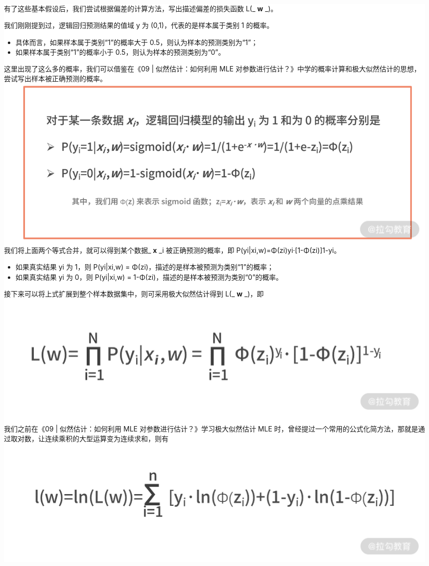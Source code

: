 有了这些基本假设后，我们尝试根据偏差的计算方法，写出描述偏差的损失函数 L(_ **w** _)。

我们刚刚提到过，逻辑回归预测结果的值域 y 为 (0,1)，代表的是样本属于类别 1 的概率。

- 具体而言，如果样本属于类别“1”的概率大于 0.5，则认为样本的预测类别为“1”；
- 如果样本属于类别“1”的概率小于 0.5，则认为样本的预测类别为“0”。

这里出现了这么多的概率，我们可以借鉴在《09 | 似然估计：如何利用 MLE 对参数进行估计？》中学的概率计算和极大似然估计的思想，尝试写出样本被正确预测的概率。 ![WechatIMG1421.png](assets/CgqCHl_pVHaAOfpZAAC78iA7-nA342.png) 我们将上面两个等式合并，就可以得到某个数据\_ **x** \_i 被正确预测的概率，即 P(yi|xi,w)=Φ(zi)yi·\[1-Φ(zi)\]1-yi。

- 如果真实结果 yi 为 1，则 P(yi|xi,w) = Φ(zi)，描述的是样本被预测为类别“1”的概率；
- 如果真实结果 yi 为 0，则 P(yi|xi,w) = 1-Φ(zi)，描述的是样本被预测为类别“0”的概率。

接下来可以将上式扩展到整个样本数据集中，则可采用极大似然估计得到 L(_ **w** _)，即 ![图片4.png](assets/Ciqc1F_lxSyACUiYAAA4FTEM9qs111.png)

我们之前在《09 | 似然估计：如何利用 MLE 对参数进行估计？》学习极大似然估计 MLE 时，曾经提过一个常用的公式化简方法，那就是通过取对数，让连续乘积的大型运算变为连续求和，则有 ![图片5.png](assets/CgpVE1_lxTyASfq6AAA1M4H_6RI019.png)

